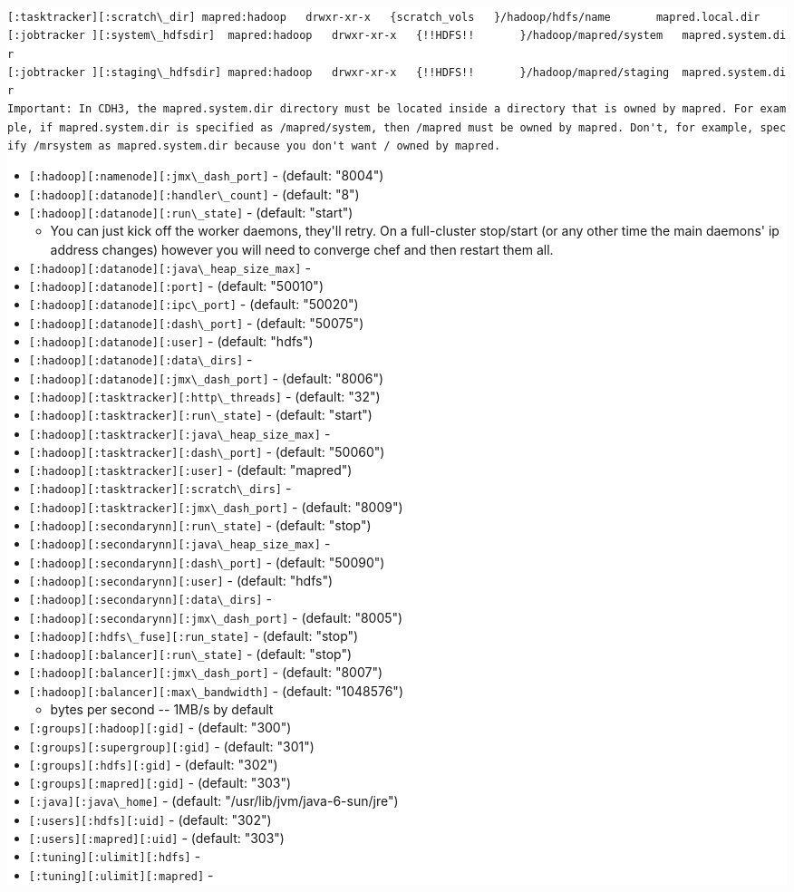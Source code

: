     [:tasktracker][:scratch\_dir] mapred:hadoop   drwxr-xr-x   {scratch_vols   }/hadoop/hdfs/name       mapred.local.dir
    [:jobtracker ][:system\_hdfsdir]  mapred:hadoop   drwxr-xr-x   {!!HDFS!!       }/hadoop/mapred/system   mapred.system.dir
    [:jobtracker ][:staging\_hdfsdir] mapred:hadoop   drwxr-xr-x   {!!HDFS!!       }/hadoop/mapred/staging  mapred.system.dir
    Important: In CDH3, the mapred.system.dir directory must be located inside a directory that is owned by mapred. For example, if mapred.system.dir is specified as /mapred/system, then /mapred must be owned by mapred. Don't, for example, specify /mrsystem as mapred.system.dir because you don't want / owned by mapred.
* `[:hadoop][:namenode][:jmx\_dash_port]` -  (default: "8004")
* `[:hadoop][:datanode][:handler\_count]` -  (default: "8")
* `[:hadoop][:datanode][:run\_state]`  -  (default: "start")
  - You can just kick off the worker daemons, they'll retry. On a full-cluster
    stop/start (or any other time the main daemons' ip address changes) however
    you will need to converge chef and then restart them all.
* `[:hadoop][:datanode][:java\_heap_size_max]` - 
* `[:hadoop][:datanode][:port]`       -  (default: "50010")
* `[:hadoop][:datanode][:ipc\_port]`   -  (default: "50020")
* `[:hadoop][:datanode][:dash\_port]`  -  (default: "50075")
* `[:hadoop][:datanode][:user]`       -  (default: "hdfs")
* `[:hadoop][:datanode][:data\_dirs]`  - 
* `[:hadoop][:datanode][:jmx\_dash_port]` -  (default: "8006")
* `[:hadoop][:tasktracker][:http\_threads]` -  (default: "32")
* `[:hadoop][:tasktracker][:run\_state]` -  (default: "start")
* `[:hadoop][:tasktracker][:java\_heap_size_max]` - 
* `[:hadoop][:tasktracker][:dash\_port]` -  (default: "50060")
* `[:hadoop][:tasktracker][:user]`    -  (default: "mapred")
* `[:hadoop][:tasktracker][:scratch\_dirs]` - 
* `[:hadoop][:tasktracker][:jmx\_dash_port]` -  (default: "8009")
* `[:hadoop][:secondarynn][:run\_state]` -  (default: "stop")
* `[:hadoop][:secondarynn][:java\_heap_size_max]` - 
* `[:hadoop][:secondarynn][:dash\_port]` -  (default: "50090")
* `[:hadoop][:secondarynn][:user]`    -  (default: "hdfs")
* `[:hadoop][:secondarynn][:data\_dirs]` - 
* `[:hadoop][:secondarynn][:jmx\_dash_port]` -  (default: "8005")
* `[:hadoop][:hdfs\_fuse][:run_state]` -  (default: "stop")
* `[:hadoop][:balancer][:run\_state]`  -  (default: "stop")
* `[:hadoop][:balancer][:jmx\_dash_port]` -  (default: "8007")
* `[:hadoop][:balancer][:max\_bandwidth]` -  (default: "1048576")
  - bytes per second -- 1MB/s by default
* `[:groups][:hadoop][:gid]`          -  (default: "300")
* `[:groups][:supergroup][:gid]`      -  (default: "301")
* `[:groups][:hdfs][:gid]`            -  (default: "302")
* `[:groups][:mapred][:gid]`          -  (default: "303")
* `[:java][:java\_home]`               -  (default: "/usr/lib/jvm/java-6-sun/jre")
* `[:users][:hdfs][:uid]`             -  (default: "302")
* `[:users][:mapred][:uid]`           -  (default: "303")
* `[:tuning][:ulimit][:hdfs]`         - 
* `[:tuning][:ulimit][:mapred]`       - 

